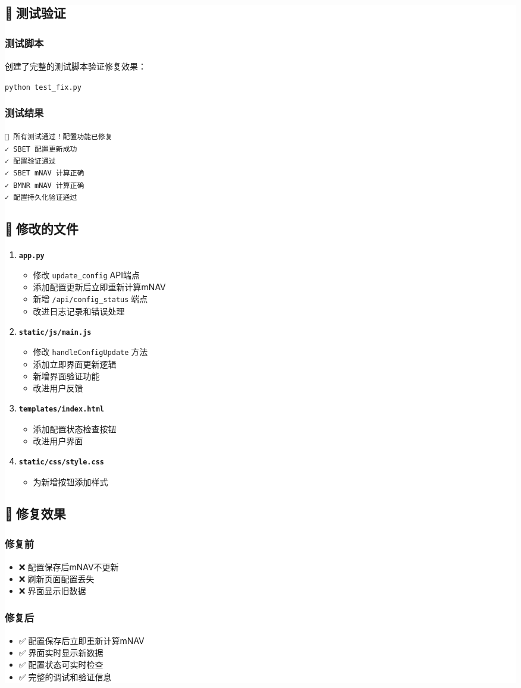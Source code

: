 ## 🧪 测试验证

### 测试脚本
创建了完整的测试脚本验证修复效果：

```bash
python test_fix.py
```

### 测试结果
```
🎉 所有测试通过！配置功能已修复
✓ SBET 配置更新成功
✓ 配置验证通过
✓ SBET mNAV 计算正确
✓ BMNR mNAV 计算正确
✓ 配置持久化验证通过
```

## 📁 修改的文件

1. **`app.py`**
   - 修改 `update_config` API端点
   - 添加配置更新后立即重新计算mNAV
   - 新增 `/api/config_status` 端点
   - 改进日志记录和错误处理

2. **`static/js/main.js`**
   - 修改 `handleConfigUpdate` 方法
   - 添加立即界面更新逻辑
   - 新增界面验证功能
   - 改进用户反馈

3. **`templates/index.html`**
   - 添加配置状态检查按钮
   - 改进用户界面

4. **`static/css/style.css`**
   - 为新增按钮添加样式

## 🎯 修复效果

### 修复前
- ❌ 配置保存后mNAV不更新
- ❌ 刷新页面配置丢失
- ❌ 界面显示旧数据

### 修复后
- ✅ 配置保存后立即重新计算mNAV
- ✅ 界面实时显示新数据
- ✅ 配置状态可实时检查
- ✅ 完整的调试和验证信息
